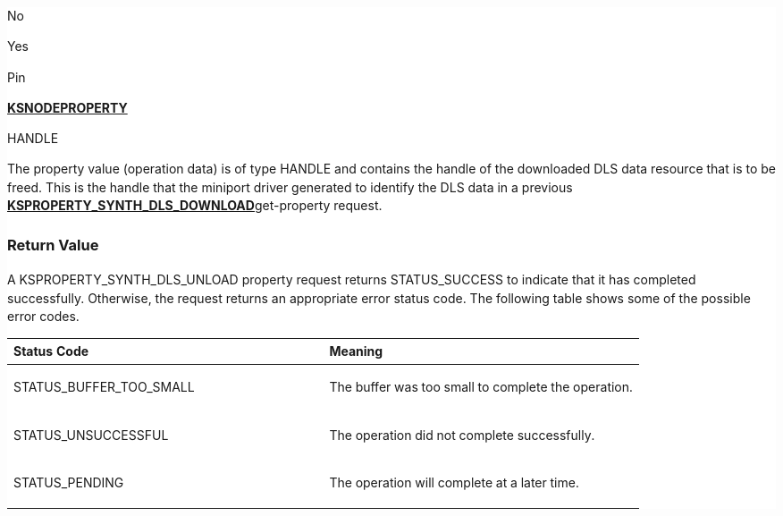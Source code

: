 </thead>
<tbody>
<tr class="odd">
<td align="left"><p>No</p></td>
<td align="left"><p>Yes</p></td>
<td align="left"><p>Pin</p></td>
<td align="left"><p><a href="https://docs.microsoft.com/windows-hardware/drivers/ddi/ksmedia/ns-ksmedia-ksnodeproperty" data-raw-source="[&lt;strong&gt;KSNODEPROPERTY&lt;/strong&gt;](https://docs.microsoft.com/windows-hardware/drivers/ddi/ksmedia/ns-ksmedia-ksnodeproperty)"><strong>KSNODEPROPERTY</strong></a></p></td>
<td align="left"><p>HANDLE</p></td>
</tr>
</tbody>
</table>

 

The property value (operation data) is of type HANDLE and contains the handle of the downloaded DLS data resource that is to be freed. This is the handle that the miniport driver generated to identify the DLS data in a previous [**KSPROPERTY\_SYNTH\_DLS\_DOWNLOAD**](https://docs.microsoft.com/previous-versions/ff537396(v=vs.85))get-property request.

### <span id="Return_Value"></span><span id="return_value"></span><span id="RETURN_VALUE"></span>Return Value

A KSPROPERTY\_SYNTH\_DLS\_UNLOAD property request returns STATUS\_SUCCESS to indicate that it has completed successfully. Otherwise, the request returns an appropriate error status code. The following table shows some of the possible error codes.

<table>
<colgroup>
<col width="50%" />
<col width="50%" />
</colgroup>
<thead>
<tr class="header">
<th align="left">Status Code</th>
<th align="left">Meaning</th>
</tr>
</thead>
<tbody>
<tr class="odd">
<td align="left"><p>STATUS_BUFFER_TOO_SMALL</p></td>
<td align="left"><p>The buffer was too small to complete the operation.</p></td>
</tr>
<tr class="even">
<td align="left"><p>STATUS_UNSUCCESSFUL</p></td>
<td align="left"><p>The operation did not complete successfully.</p></td>
</tr>
<tr class="odd">
<td align="left"><p>STATUS_PENDING</p></td>
<td align="left"><p>The operation will complete at a later time.</p></td>
</tr>
</tbody>
</table>
